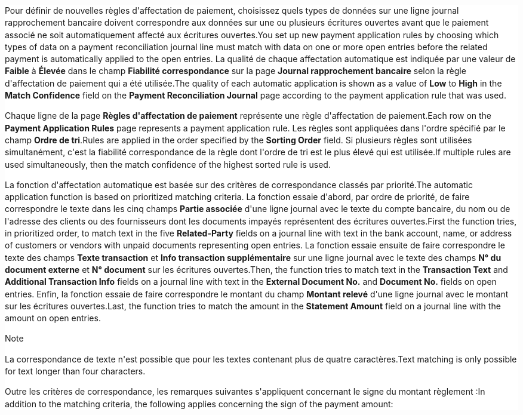 <span data-ttu-id="d5d31-109">Pour définir de nouvelles règles d'affectation de paiement, choisissez quels types de données sur une ligne journal rapprochement bancaire doivent correspondre aux données sur une ou plusieurs écritures ouvertes avant que le paiement associé ne soit automatiquement affecté aux écritures ouvertes.</span><span class="sxs-lookup"><span data-stu-id="d5d31-109">You set up new payment application rules by choosing which types of data on a payment reconciliation journal line must match with data on one or more open entries before the related payment is automatically applied to the open entries.</span></span> <span data-ttu-id="d5d31-110">La qualité de chaque affectation automatique est indiquée par une valeur de **Faible** à **Élevée** dans le champ **Fiabilité correspondance** sur la page **Journal rapprochement bancaire** selon la règle d'affectation de paiement qui a été utilisée.</span><span class="sxs-lookup"><span data-stu-id="d5d31-110">The quality of each automatic application is shown as a value of **Low** to **High** in the **Match Confidence** field on the **Payment Reconciliation Journal** page according to the payment application rule that was used.</span></span>

<span data-ttu-id="d5d31-111">Chaque ligne de la page **Règles d'affectation de paiement** représente une règle d'affectation de paiement.</span><span class="sxs-lookup"><span data-stu-id="d5d31-111">Each row on the **Payment Application Rules** page represents a payment application rule.</span></span> <span data-ttu-id="d5d31-112">Les règles sont appliquées dans l'ordre spécifié par le champ **Ordre de tri**.</span><span class="sxs-lookup"><span data-stu-id="d5d31-112">Rules are applied in the order specified by the **Sorting Order** field.</span></span> <span data-ttu-id="d5d31-113">Si plusieurs règles sont utilisées simultanément, c'est la fiabilité correspondance de la règle dont l'ordre de tri est le plus élevé qui est utilisée.</span><span class="sxs-lookup"><span data-stu-id="d5d31-113">If multiple rules are used simultaneously, then the match confidence of the highest sorted rule is used.</span></span>

<span data-ttu-id="d5d31-114">La fonction d'affectation automatique est basée sur des critères de correspondance classés par priorité.</span><span class="sxs-lookup"><span data-stu-id="d5d31-114">The automatic application function is based on prioritized matching criteria.</span></span> <span data-ttu-id="d5d31-115">La fonction essaie d'abord, par ordre de priorité, de faire correspondre le texte dans les cinq champs **Partie associée** d'une ligne journal avec le texte du compte bancaire, du nom ou de l'adresse des clients ou des fournisseurs dont les documents impayés représentent des écritures ouvertes.</span><span class="sxs-lookup"><span data-stu-id="d5d31-115">First the function tries, in prioritized order, to match text in the five **Related-Party** fields on a journal line with text in the bank account, name, or address of customers or vendors with unpaid documents representing open entries.</span></span> <span data-ttu-id="d5d31-116">La fonction essaie ensuite de faire correspondre le texte des champs **Texte transaction** et **Info transaction supplémentaire** sur une ligne journal avec le texte des champs **N° du document externe** et **N° document** sur les écritures ouvertes.</span><span class="sxs-lookup"><span data-stu-id="d5d31-116">Then, the function tries to match text in the **Transaction Text** and **Additional Transaction Info** fields on a journal line with text in the **External Document No.** and **Document No.** fields on open entries.</span></span> <span data-ttu-id="d5d31-117">Enfin, la fonction essaie de faire correspondre le montant du champ **Montant relevé** d'une ligne journal avec le montant sur les écritures ouvertes.</span><span class="sxs-lookup"><span data-stu-id="d5d31-117">Last, the function tries to match the amount in the **Statement Amount** field on a journal line with the amount on open entries.</span></span>

> [!NOTE]
> <span data-ttu-id="d5d31-118">La correspondance de texte n'est possible que pour les textes contenant plus de quatre caractères.</span><span class="sxs-lookup"><span data-stu-id="d5d31-118">Text matching is only possible for text longer than four characters.</span></span>

<span data-ttu-id="d5d31-119">Outre les critères de correspondance, les remarques suivantes s'appliquent concernant le signe du montant règlement :</span><span class="sxs-lookup"><span data-stu-id="d5d31-119">In addition to the matching criteria, the following applies concerning the sign of the payment amount:</span></span>
